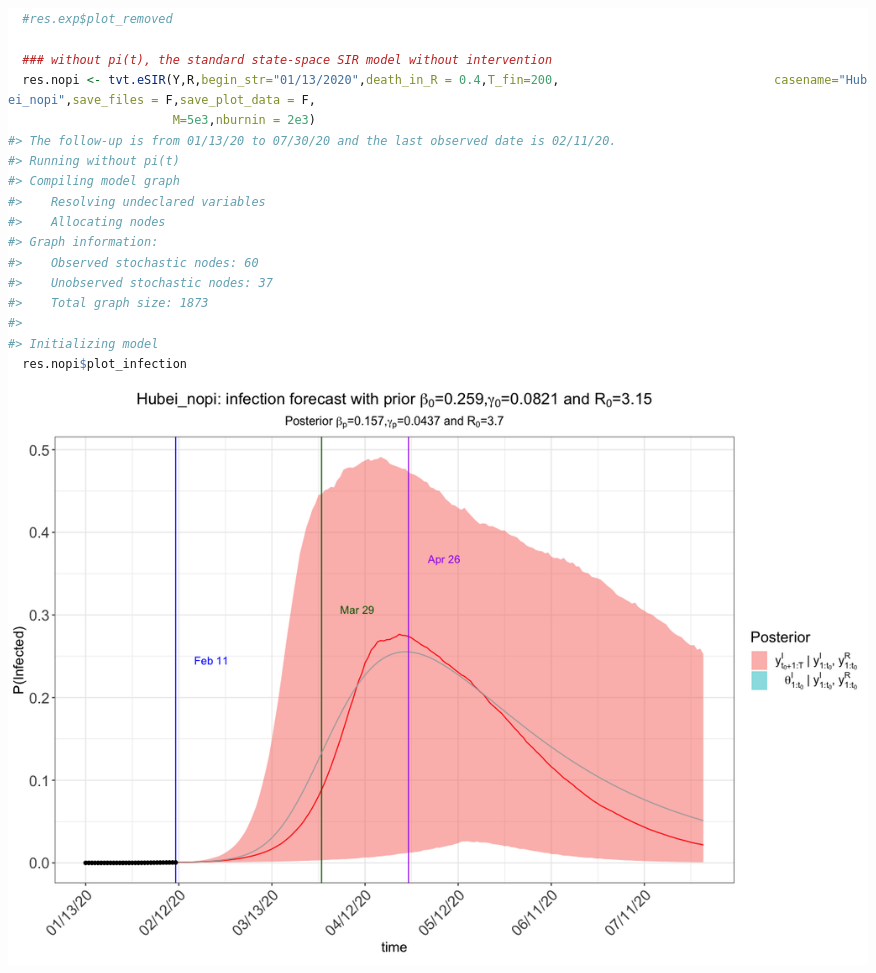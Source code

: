 
``` r
  #res.exp$plot_removed

  ### without pi(t), the standard state-space SIR model without intervention
  res.nopi <- tvt.eSIR(Y,R,begin_str="01/13/2020",death_in_R = 0.4,T_fin=200,                              casename="Hubei_nopi",save_files = F,save_plot_data = F,
                       M=5e3,nburnin = 2e3)
#> The follow-up is from 01/13/20 to 07/30/20 and the last observed date is 02/11/20.
#> Running without pi(t)
#> Compiling model graph
#>    Resolving undeclared variables
#>    Allocating nodes
#> Graph information:
#>    Observed stochastic nodes: 60
#>    Unobserved stochastic nodes: 37
#>    Total graph size: 1873
#> 
#> Initializing model
  res.nopi$plot_infection
```

![](man/figures/README-model1-6.png)
